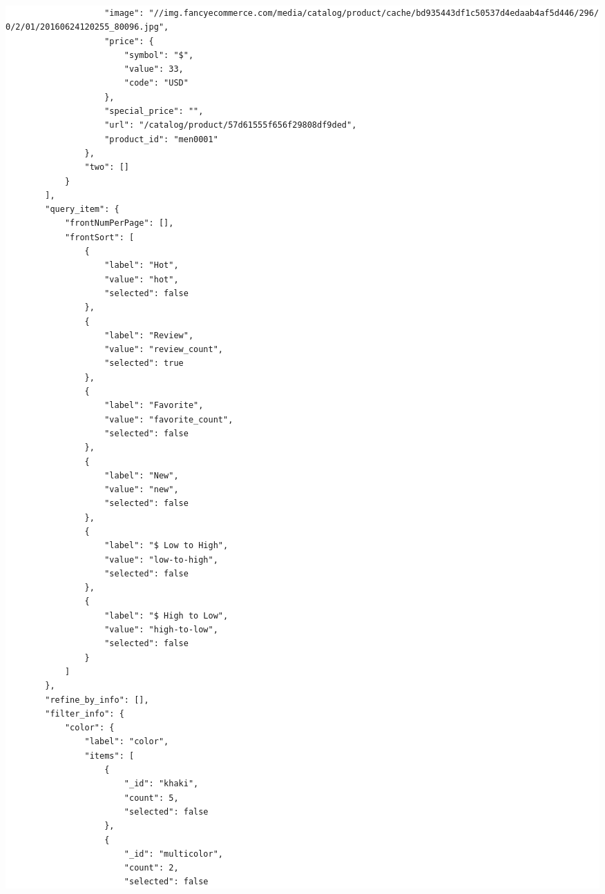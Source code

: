 ```
                    "image": "//img.fancyecommerce.com/media/catalog/product/cache/bd935443df1c50537d4edaab4af5d446/296/0/2/01/20160624120255_80096.jpg",
                    "price": {
                        "symbol": "$",
                        "value": 33,
                        "code": "USD"
                    },
                    "special_price": "",
                    "url": "/catalog/product/57d61555f656f29808df9ded",
                    "product_id": "men0001"
                },
                "two": []
            }
        ],
        "query_item": {
            "frontNumPerPage": [],
            "frontSort": [
                {
                    "label": "Hot",
                    "value": "hot",
                    "selected": false
                },
                {
                    "label": "Review",
                    "value": "review_count",
                    "selected": true
                },
                {
                    "label": "Favorite",
                    "value": "favorite_count",
                    "selected": false
                },
                {
                    "label": "New",
                    "value": "new",
                    "selected": false
                },
                {
                    "label": "$ Low to High",
                    "value": "low-to-high",
                    "selected": false
                },
                {
                    "label": "$ High to Low",
                    "value": "high-to-low",
                    "selected": false
                }
            ]
        },
        "refine_by_info": [],
        "filter_info": {
            "color": {
                "label": "color",
                "items": [
                    {
                        "_id": "khaki",
                        "count": 5,
                        "selected": false
                    },
                    {
                        "_id": "multicolor",
                        "count": 2,
                        "selected": false
```